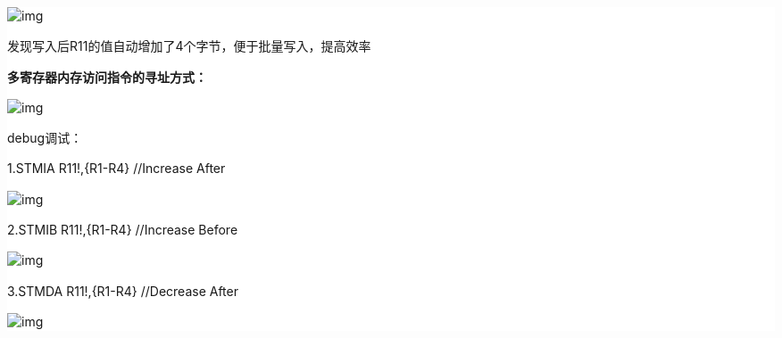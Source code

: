 
![img](https://cdn.nlark.com/yuque/0/2022/png/34785467/1671812172293-7260fa8c-1daf-4ea7-95d1-951898b58093.png)







发现写入后R11的值自动增加了4个字节，便于批量写入，提高效率















**多寄存器内存访问指令的寻址方式：**



![img](https://cdn.nlark.com/yuque/0/2022/png/34785467/1671812173410-b0ac1902-ff03-4468-93a7-3b00381ef4d8.png)







debug调试：





1.STMIA  R11!,{R1-R4}   //Increase After



![img](https://cdn.nlark.com/yuque/0/2022/png/34785467/1671812174135-e5c03d58-3b83-4547-8189-62c8367adc99.png)







2.STMIB  R11!,{R1-R4}   //Increase Before



![img](https://cdn.nlark.com/yuque/0/2022/png/34785467/1671812174238-0f4d89be-1730-46a9-afab-f0b5ffc6d26d.png)









3.STMDA   R11!,{R1-R4}  //Decrease After



![img](https://cdn.nlark.com/yuque/0/2022/png/34785467/1671812174602-0897a3fe-42bb-450a-922f-f9aaa9300751.png)




